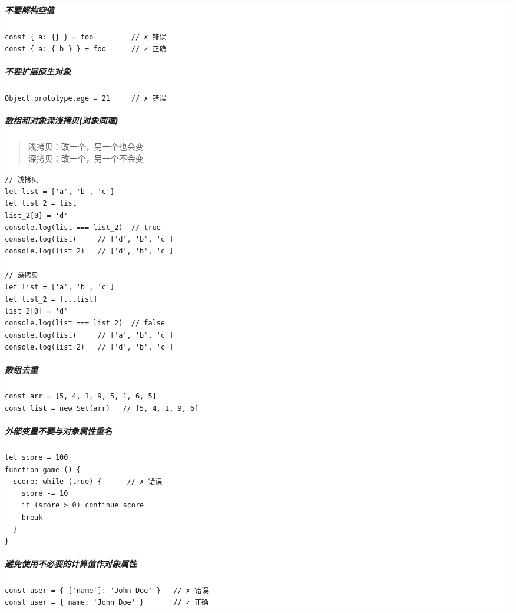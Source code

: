 ##### 不要解构空值
```
const { a: {} } = foo         // ✗ 错误
const { a: { b } } = foo      // ✓ 正确
```

##### 不要扩展原生对象
```
Object.prototype.age = 21     // ✗ 错误
```

##### 数组和对象深浅拷贝(对象同理)
>浅拷贝：改一个，另一个也会变  
>深拷贝：改一个，另一个不会变  
```
// 浅拷贝
let list = ['a', 'b', 'c']
let list_2 = list
list_2[0] = 'd'
console.log(list === list_2)  // true
console.log(list)     // ['d', 'b', 'c']
console.log(list_2)   // ['d', 'b', 'c']

// 深拷贝
let list = ['a', 'b', 'c']
let list_2 = [...list]
list_2[0] = 'd'
console.log(list === list_2)  // false
console.log(list)     // ['a', 'b', 'c']
console.log(list_2)   // ['d', 'b', 'c']
```

##### 数组去重
```
const arr = [5, 4, 1, 9, 5, 1, 6, 5]
const list = new Set(arr)   // [5, 4, 1, 9, 6]
```

##### 外部变量不要与对象属性重名
```
let score = 100
function game () {
  score: while (true) {      // ✗ 错误
    score -= 10
    if (score > 0) continue score
    break
  }
}
```

##### 避免使用不必要的计算值作对象属性
```
const user = { ['name']: 'John Doe' }   // ✗ 错误
const user = { name: 'John Doe' }       // ✓ 正确
```
